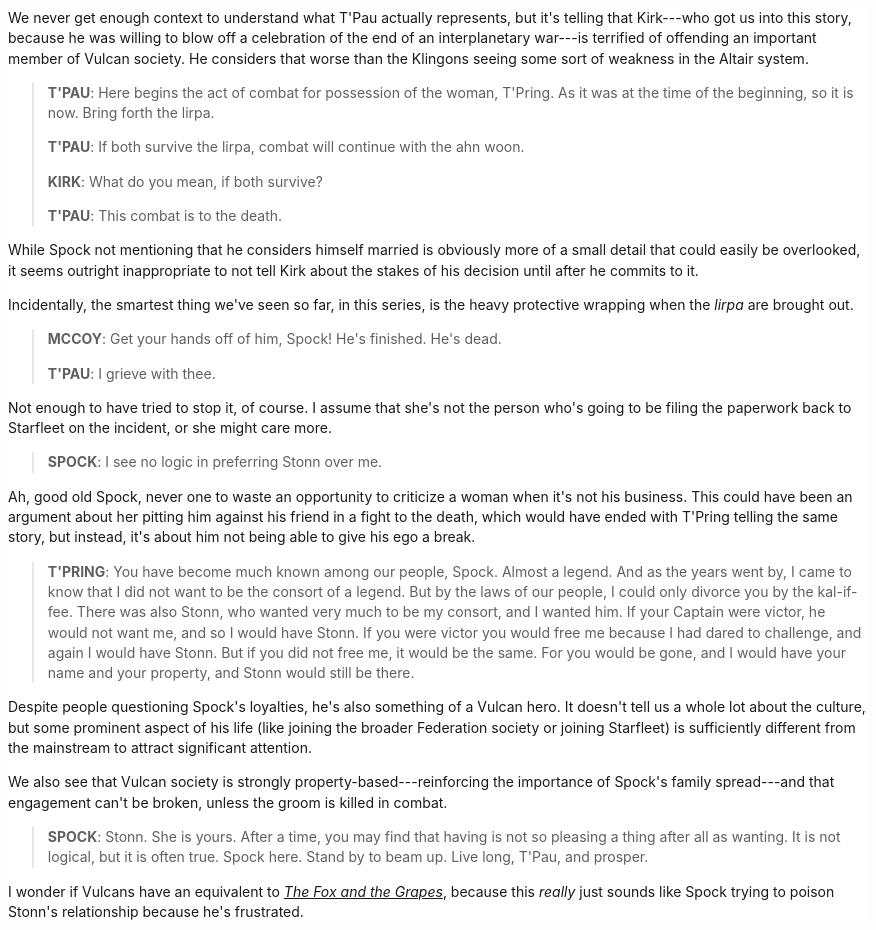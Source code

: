 We never get enough context to understand what T'Pau actually represents, but it's telling that Kirk---who got us into this story, because he was willing to blow off a celebration of the end of an interplanetary war---is terrified of offending an important member of Vulcan society.  He considers that worse than the Klingons seeing some sort of weakness in the Altair system.

 > **T'PAU**: Here begins the act of combat for possession of the woman, T'Pring. As it was at the time of the beginning, so it is now. Bring forth the lirpa.
 >
 > **T'PAU**: If both survive the lirpa, combat will continue with the ahn woon.
 >
 > **KIRK**: What do you mean, if both survive?
 >
 > **T'PAU**: This combat is to the death.

While Spock not mentioning that he considers himself married is obviously more of a small detail that could easily be overlooked, it seems outright inappropriate to not tell Kirk about the stakes of his decision until after he commits to it.

Incidentally, the smartest thing we've seen so far, in this series, is the heavy protective wrapping when the *lirpa* are brought out.

 > **MCCOY**: Get your hands off of him, Spock! He's finished. He's dead.
 >
 > **T'PAU**: I grieve with thee.

Not enough to have tried to stop it, of course.  I assume that she's not the person who's going to be filing the paperwork back to Starfleet on the incident, or she might care more.

 > **SPOCK**: I see no logic in preferring Stonn over me.

Ah, good old Spock, never one to waste an opportunity to criticize a woman when it's not his business.  This could have been an argument about her pitting him against his friend in a fight to the death, which would have ended with T'Pring telling the same story, but instead, it's about him not being able to give his ego a break.

 > **T'PRING**: You have become much known among our people, Spock. Almost a legend. And as the years went by, I came to know that I did not want to be the consort of a legend. But by the laws of our people, I could only divorce you by the kal-if-fee. There was also Stonn, who wanted very much to be my consort, and I wanted him. If your Captain were victor, he would not want me, and so I would have Stonn. If you were victor you would free me because I had dared to challenge, and again I would have Stonn. But if you did not free me, it would be the same. For you would be gone, and I would have your name and your property, and Stonn would still be there.

Despite people questioning Spock's loyalties, he's also something of a Vulcan hero.  It doesn't tell us a whole lot about the culture, but some prominent aspect of his life (like joining the broader Federation society or joining Starfleet) is sufficiently different from the mainstream to attract significant attention.

We also see that Vulcan society is strongly property-based---reinforcing the importance of Spock's family spread---and that engagement can't be broken, unless the groom is killed in combat.

 > **SPOCK**: Stonn. She is yours. After a time, you may find that having is not so pleasing a thing after all as wanting. It is not logical, but it is often true. Spock here. Stand by to beam up. Live long, T'Pau, and prosper.

I wonder if Vulcans have an equivalent to [*The Fox and the Grapes*](https://en.wikipedia.org/wiki/The_Fox_and_the_Grapes), because this *really* just sounds like Spock trying to poison Stonn's relationship because he's frustrated.
